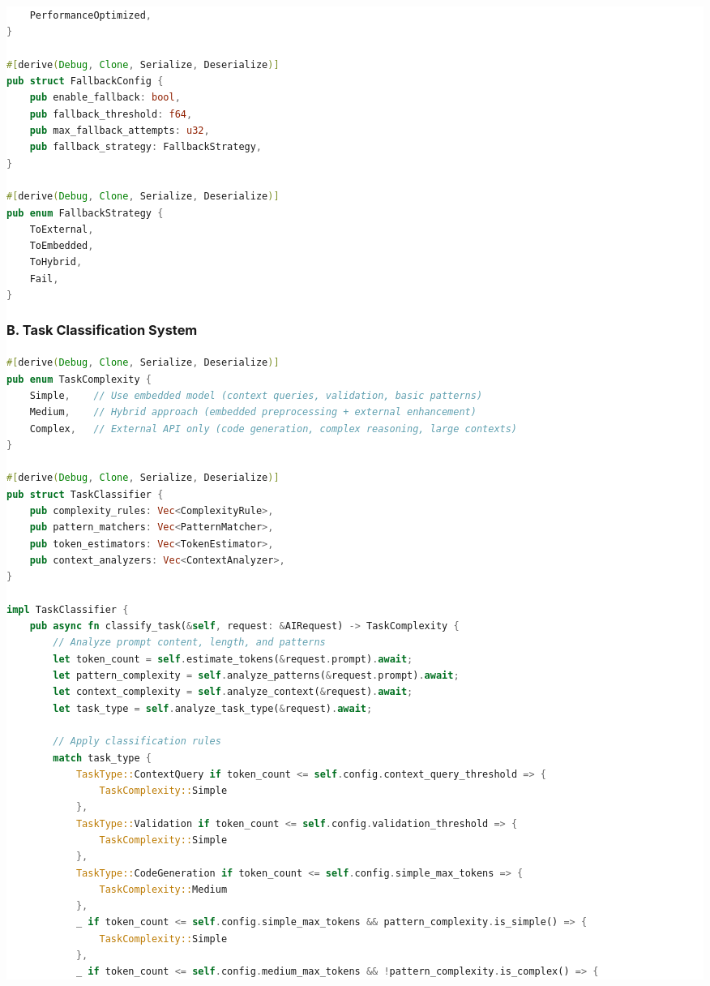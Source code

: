 ```rust
    PerformanceOptimized,
}

#[derive(Debug, Clone, Serialize, Deserialize)]
pub struct FallbackConfig {
    pub enable_fallback: bool,
    pub fallback_threshold: f64,
    pub max_fallback_attempts: u32,
    pub fallback_strategy: FallbackStrategy,
}

#[derive(Debug, Clone, Serialize, Deserialize)]
pub enum FallbackStrategy {
    ToExternal,
    ToEmbedded,
    ToHybrid,
    Fail,
}
```

### B. Task Classification System

```rust
#[derive(Debug, Clone, Serialize, Deserialize)]
pub enum TaskComplexity {
    Simple,    // Use embedded model (context queries, validation, basic patterns)
    Medium,    // Hybrid approach (embedded preprocessing + external enhancement)
    Complex,   // External API only (code generation, complex reasoning, large contexts)
}

#[derive(Debug, Clone, Serialize, Deserialize)]
pub struct TaskClassifier {
    pub complexity_rules: Vec<ComplexityRule>,
    pub pattern_matchers: Vec<PatternMatcher>,
    pub token_estimators: Vec<TokenEstimator>,
    pub context_analyzers: Vec<ContextAnalyzer>,
}

impl TaskClassifier {
    pub async fn classify_task(&self, request: &AIRequest) -> TaskComplexity {
        // Analyze prompt content, length, and patterns
        let token_count = self.estimate_tokens(&request.prompt).await;
        let pattern_complexity = self.analyze_patterns(&request.prompt).await;
        let context_complexity = self.analyze_context(&request).await;
        let task_type = self.analyze_task_type(&request).await;
        
        // Apply classification rules
        match task_type {
            TaskType::ContextQuery if token_count <= self.config.context_query_threshold => {
                TaskComplexity::Simple
            },
            TaskType::Validation if token_count <= self.config.validation_threshold => {
                TaskComplexity::Simple
            },
            TaskType::CodeGeneration if token_count <= self.config.simple_max_tokens => {
                TaskComplexity::Medium
            },
            _ if token_count <= self.config.simple_max_tokens && pattern_complexity.is_simple() => {
                TaskComplexity::Simple
            },
            _ if token_count <= self.config.medium_max_tokens && !pattern_complexity.is_complex() => {
```